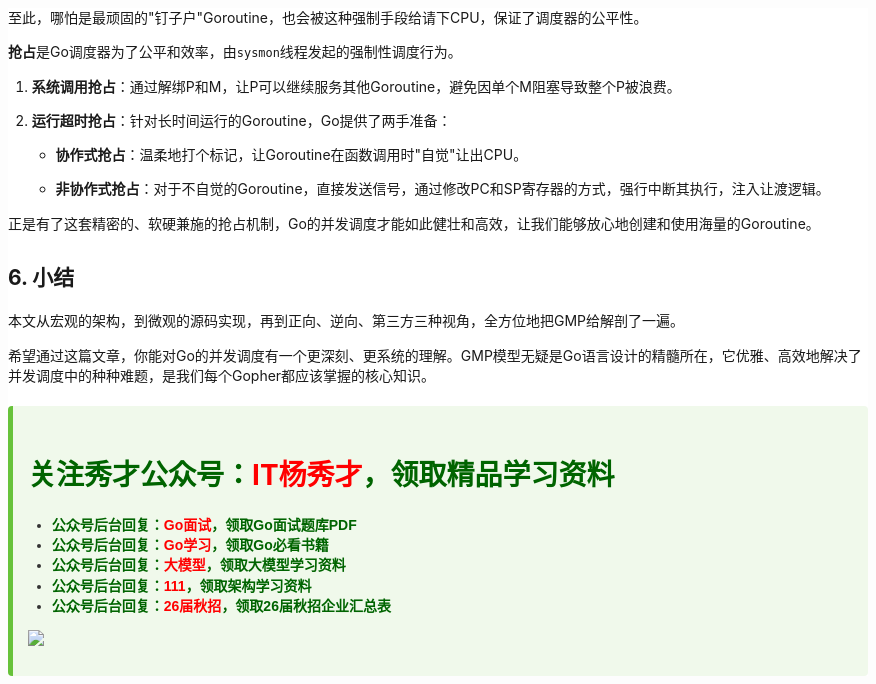 至此，哪怕是最顽固的"钉子户"Goroutine，也会被这种强制手段给请下CPU，保证了调度器的公平性。

**抢占**是Go调度器为了公平和效率，由`sysmon`线程发起的强制性调度行为。

1. **系统调用抢占**：通过解绑P和M，让P可以继续服务其他Goroutine，避免因单个M阻塞导致整个P被浪费。

2. **运行超时抢占**：针对长时间运行的Goroutine，Go提供了两手准备：&#x20;

   * **协作式抢占**：温柔地打个标记，让Goroutine在函数调用时"自觉"让出CPU。

   * **非协作式抢占**：对于不自觉的Goroutine，直接发送信号，通过修改PC和SP寄存器的方式，强行中断其执行，注入让渡逻辑。

正是有了这套精密的、软硬兼施的抢占机制，Go的并发调度才能如此健壮和高效，让我们能够放心地创建和使用海量的Goroutine。

## **6. 小结**

本文从宏观的架构，到微观的源码实现，再到正向、逆向、第三方三种视角，全方位地把GMP给解剖了一遍。

希望通过这篇文章，你能对Go的并发调度有一个更深刻、更系统的理解。GMP模型无疑是Go语言设计的精髓所在，它优雅、高效地解决了并发调度中的种种难题，是我们每个Gopher都应该掌握的核心知识。

<div style="background-color: #f0f9eb; padding: 10px 15px; border-radius: 4px; border-left: 5px solid #67c23a; margin: 20px 0; color:rgb(64, 147, 255);">

<h1><span style="color: #006400;"><strong>关注秀才公众号：</strong></span><span style="color: red;"><strong>IT杨秀才</strong></span><span style="color: #006400;"><strong>，领取精品学习资料</strong></span></h1>

<div style="color: #333; font-family: 'Microsoft YaHei', Arial, sans-serif; font-size: 14px;">
<ul>
<li><strong><span style="color: #006400;">公众号后台回复：</span><span style="color: red;">Go面试</span><span style="color: #006400;">，领取Go面试题库PDF</span></strong></li>
<li><strong><span style="color: #006400;">公众号后台回复：</span><span style="color: red;">Go学习</span><span style="color: #006400;">，领取Go必看书籍</span></strong></li>
<li><strong><span style="color: #006400;">公众号后台回复：</span><span style="color: red;">大模型</span><span style="color: #006400;">，领取大模型学习资料</span></strong></li>
<li><strong><span style="color: #006400;">公众号后台回复：</span><span style="color: red;">111</span><span style="color: #006400;">，领取架构学习资料</span></strong></li>
<li><strong><span style="color: #006400;">公众号后台回复：</span><span style="color: red;">26届秋招</span><span style="color: #006400;">，领取26届秋招企业汇总表</span></strong></li>
</ul>
</div>

![](/assets/icon/avatar.png)

</div> 

